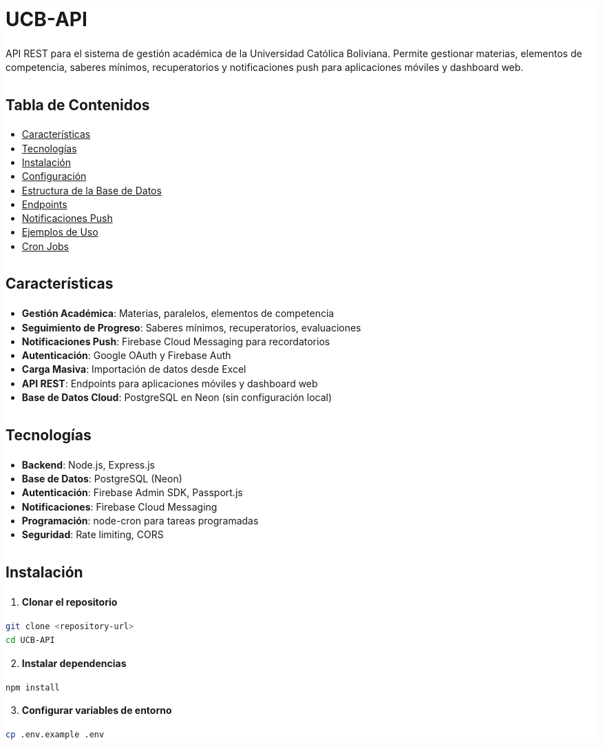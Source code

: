 # UCB-API

API REST para el sistema de gestión académica de la Universidad Católica Boliviana. Permite gestionar materias, elementos de competencia, saberes mínimos, recuperatorios y notificaciones push para aplicaciones móviles y dashboard web.

## Tabla de Contenidos

- [Características](#características)
- [Tecnologías](#tecnologías)
- [Instalación](#instalación)
- [Configuración](#configuración)
- [Estructura de la Base de Datos](#estructura-de-la-base-de-datos)
- [Endpoints](#endpoints)
- [Notificaciones Push](#notificaciones-push)
- [Ejemplos de Uso](#ejemplos-de-uso)
- [Cron Jobs](#cron-jobs)

## Características

- **Gestión Académica**: Materias, paralelos, elementos de competencia
- **Seguimiento de Progreso**: Saberes mínimos, recuperatorios, evaluaciones
- **Notificaciones Push**: Firebase Cloud Messaging para recordatorios
- **Autenticación**: Google OAuth y Firebase Auth
- **Carga Masiva**: Importación de datos desde Excel
- **API REST**: Endpoints para aplicaciones móviles y dashboard web
- **Base de Datos Cloud**: PostgreSQL en Neon (sin configuración local)

## Tecnologías

- **Backend**: Node.js, Express.js
- **Base de Datos**: PostgreSQL (Neon)
- **Autenticación**: Firebase Admin SDK, Passport.js
- **Notificaciones**: Firebase Cloud Messaging
- **Programación**: node-cron para tareas programadas
- **Seguridad**: Rate limiting, CORS

## Instalación

1. **Clonar el repositorio**
```bash
git clone <repository-url>
cd UCB-API
```

2. **Instalar dependencias**
```bash
npm install
```

3. **Configurar variables de entorno**
```bash
cp .env.example .env
```
